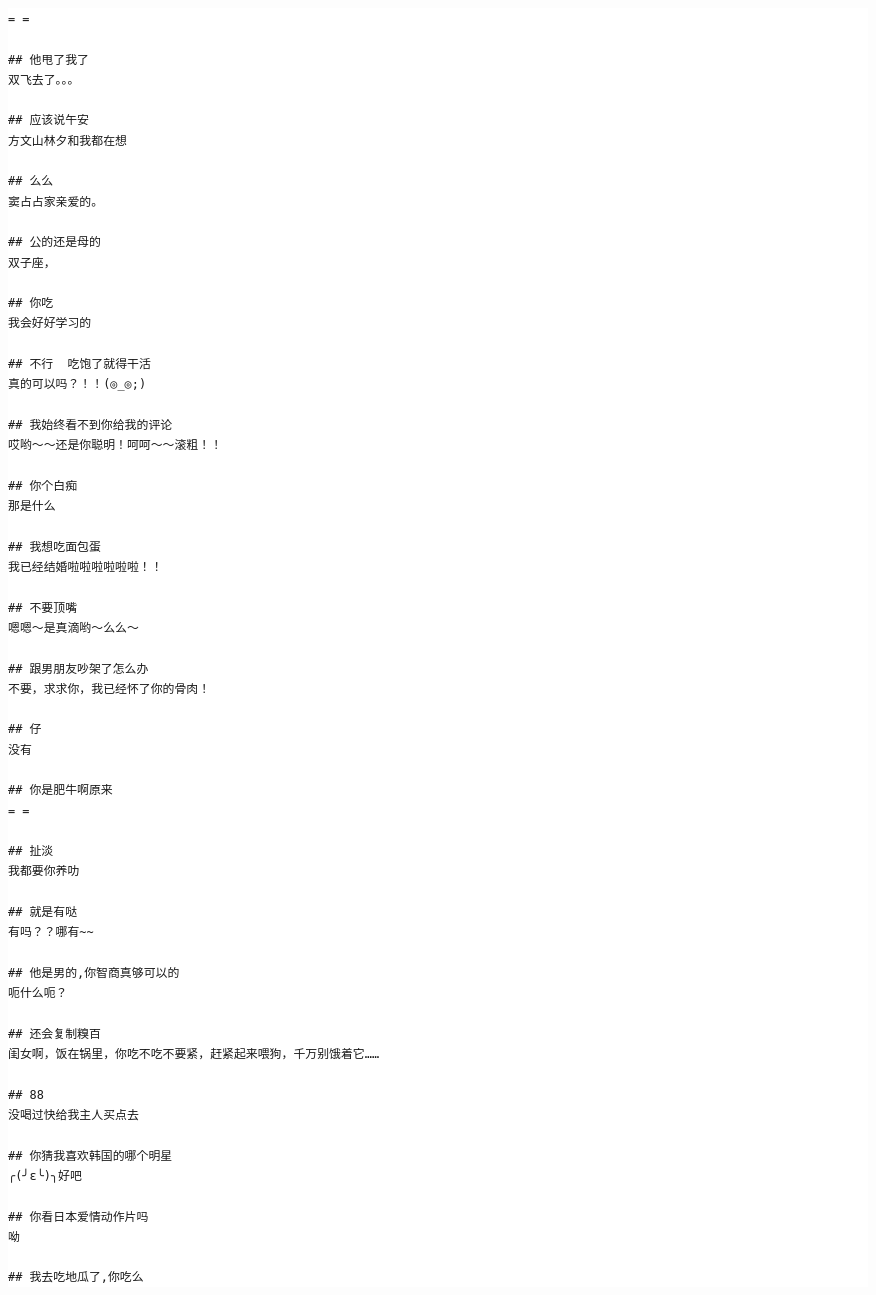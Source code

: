 ~~~~(>_<)~~~~我错了原谅我吧
= =

## 他甩了我了
双飞去了。。。

## 应该说午安
方文山林夕和我都在想

## 么么
窦占占家亲爱的。

## 公的还是母的
双子座，

## 你吃
我会好好学习的

## 不行  吃饱了就得干活
真的可以吗？！！(◎_◎;)

## 我始终看不到你给我的评论
哎哟～～还是你聪明！呵呵～～滚粗！！

## 你个白痴
那是什么

## 我想吃面包蛋
我已经结婚啦啦啦啦啦啦！！

## 不要顶嘴
嗯嗯～是真滴哟～么么～

## 跟男朋友吵架了怎么办
不要，求求你，我已经怀了你的骨肉！

## 仔
没有

## 你是肥牛啊原来
= =

## 扯淡
我都要你养叻

## 就是有哒
有吗？？哪有~~

## 他是男的,你智商真够可以的
呃什么呃？

## 还会复制糗百
闺女啊，饭在锅里，你吃不吃不要紧，赶紧起来喂狗，千万别饿着它……

## 88
没喝过快给我主人买点去

## 你猜我喜欢韩国的哪个明星
╭(╯ε╰)╮好吧

## 你看日本爱情动作片吗
呦

## 我去吃地瓜了,你吃么
~~~~